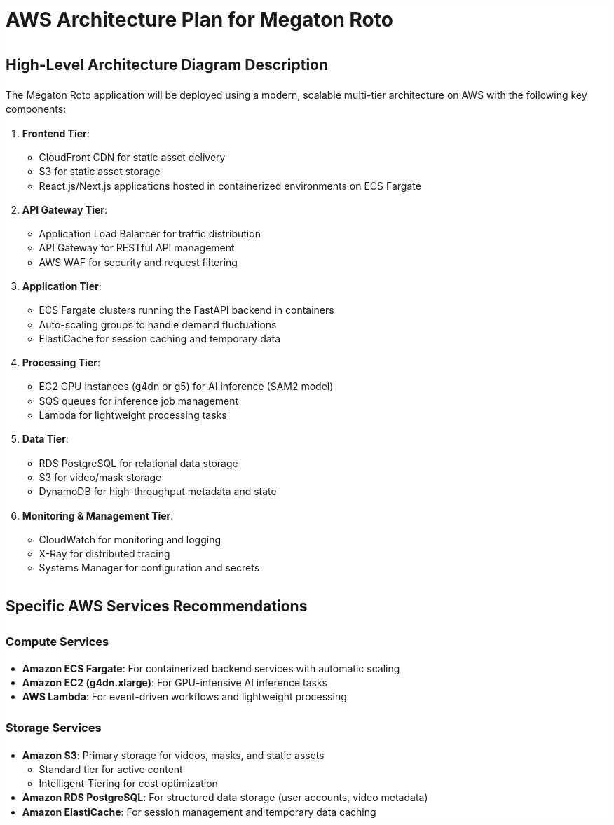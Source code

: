 # AWS Architecture Plan for Megaton Roto

## High-Level Architecture Diagram Description

The Megaton Roto application will be deployed using a modern, scalable multi-tier architecture on AWS with the following key components:

1. **Frontend Tier**:
   - CloudFront CDN for static asset delivery
   - S3 for static asset storage
   - React.js/Next.js applications hosted in containerized environments on ECS Fargate

2. **API Gateway Tier**:
   - Application Load Balancer for traffic distribution
   - API Gateway for RESTful API management
   - AWS WAF for security and request filtering

3. **Application Tier**:
   - ECS Fargate clusters running the FastAPI backend in containers
   - Auto-scaling groups to handle demand fluctuations
   - ElastiCache for session caching and temporary data

4. **Processing Tier**:
   - EC2 GPU instances (g4dn or g5) for AI inference (SAM2 model)
   - SQS queues for inference job management
   - Lambda for lightweight processing tasks

5. **Data Tier**:
   - RDS PostgreSQL for relational data storage
   - S3 for video/mask storage
   - DynamoDB for high-throughput metadata and state

6. **Monitoring & Management Tier**:
   - CloudWatch for monitoring and logging
   - X-Ray for distributed tracing
   - Systems Manager for configuration and secrets

## Specific AWS Services Recommendations

### Compute Services
- **Amazon ECS Fargate**: For containerized backend services with automatic scaling
- **Amazon EC2 (g4dn.xlarge)**: For GPU-intensive AI inference tasks
- **AWS Lambda**: For event-driven workflows and lightweight processing

### Storage Services
- **Amazon S3**: Primary storage for videos, masks, and static assets
  - Standard tier for active content
  - Intelligent-Tiering for cost optimization
- **Amazon RDS PostgreSQL**: For structured data storage (user accounts, video metadata)
- **Amazon ElastiCache**: For session management and temporary data caching
